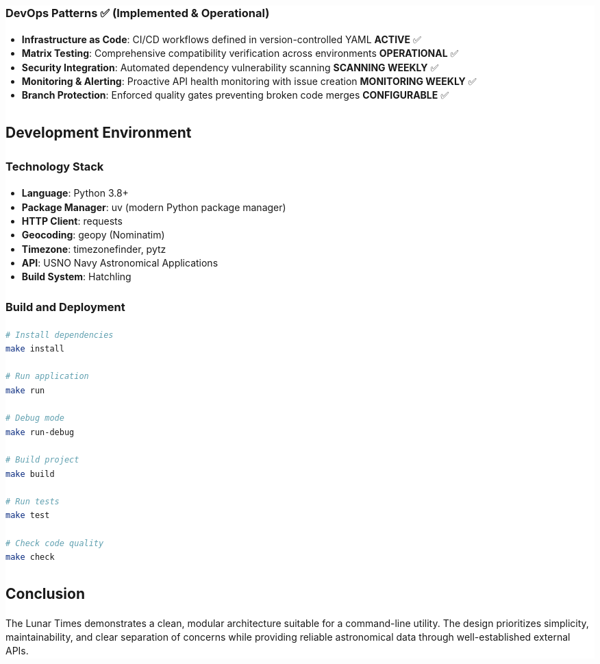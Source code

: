### DevOps Patterns ✅ (Implemented & Operational)
- **Infrastructure as Code**: CI/CD workflows defined in version-controlled YAML **ACTIVE** ✅
- **Matrix Testing**: Comprehensive compatibility verification across environments **OPERATIONAL** ✅
- **Security Integration**: Automated dependency vulnerability scanning **SCANNING WEEKLY** ✅
- **Monitoring & Alerting**: Proactive API health monitoring with issue creation **MONITORING WEEKLY** ✅
- **Branch Protection**: Enforced quality gates preventing broken code merges **CONFIGURABLE** ✅

## Development Environment

### Technology Stack
- **Language**: Python 3.8+
- **Package Manager**: uv (modern Python package manager)
- **HTTP Client**: requests
- **Geocoding**: geopy (Nominatim)
- **Timezone**: timezonefinder, pytz
- **API**: USNO Navy Astronomical Applications
- **Build System**: Hatchling

### Build and Deployment
```bash
# Install dependencies
make install

# Run application
make run

# Debug mode
make run-debug

# Build project
make build

# Run tests
make test

# Check code quality
make check
```

## Conclusion

The Lunar Times demonstrates a clean, modular architecture suitable for a command-line utility. The design prioritizes simplicity, maintainability, and clear separation of concerns while providing reliable astronomical data through well-established external APIs. 